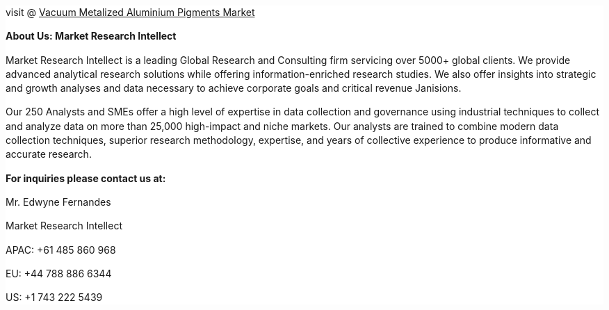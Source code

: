 visit&nbsp;@</strong>&nbsp;</span><span class="font-[700]"><a href="https://www.marketresearchintellect.com/product/global-vacuum-metalized-aluminium-pigments-market/?utm_source=Linkedin&utm_medium=822" target="_blank" data-tracking-control-name="article-ssr-frontend-pulse_little-text-block" data-tracking-will-navigate="" data-test-link="">Vacuum Metalized Aluminium Pigments Market</a></span></p><p><strong><span class="font-[700]">About Us: Market Research Intellect</span></strong></p><p><span class="">Market Research Intellect is a leading Global Research and Consulting firm servicing over 5000+ global clients. We provide advanced analytical research solutions while offering information-enriched research studies.&nbsp;</span>We also offer insights into strategic and growth analyses and data necessary to achieve corporate goals and critical revenue Janisions.</p><p><span class="">Our 250 Analysts and SMEs offer a high level of expertise in data collection and governance using industrial techniques to collect and analyze data on more than 25,000 high-impact and niche markets. Our analysts are trained to combine modern data collection techniques, superior research methodology, expertise, and years of collective experience to produce informative and accurate research.</span></p><p><strong>For inquiries please contact us at:</strong></p><p>Mr. Edwyne Fernandes</p><p>Market Research Intellect</p><p>APAC: +61 485 860 968</p><p>EU: +44 788 886 6344</p><p>US: +1 743 222 5439</p>